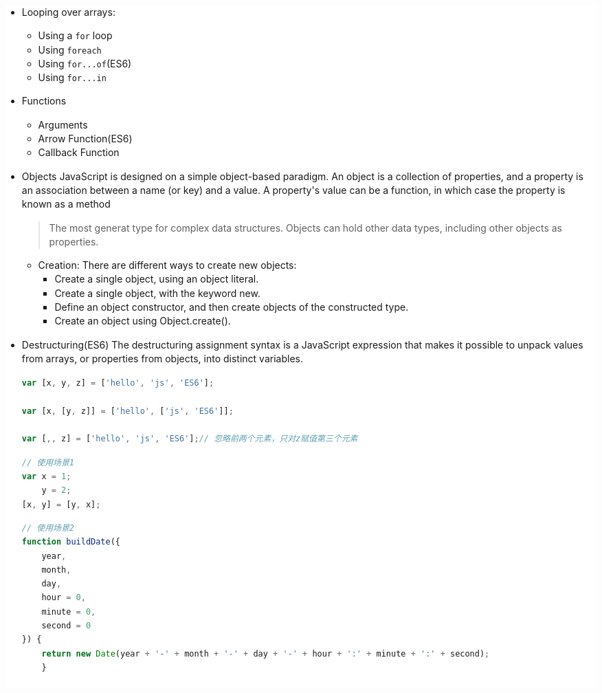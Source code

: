 - Looping over arrays:
    - Using a `for` loop
    - Using `foreach`
    - Using `for...of`(ES6)
    - Using `for...in`
- Functions
    - Arguments
    - Arrow Function(ES6)
    - Callback Function
- Objects
    JavaScript is designed on a simple object-based paradigm. An object is a collection of properties, and a property is an association between a name (or key) and a value. A property's value can be a function, in which case the property is known as a method
    >The most generat type for complex data structures. Objects can hold other data types, including other objects as properties.
    - Creation:
        There are different ways to create new objects:
        - Create a single object, using an object literal.
        - Create a single object, with the keyword new.
        - Define an object constructor, and then create objects of the constructed type.
        - Create an object using Object.create().
- Destructuring(ES6)
    The destructuring assignment syntax is a JavaScript expression that makes it possible to unpack values from arrays, or properties from objects, into distinct variables.
    ```javascript
    var [x, y, z] = ['hello', 'js', 'ES6'];
    
    var [x, [y, z]] = ['hello', ['js', 'ES6']];
    
    var [,, z] = ['hello', 'js', 'ES6'];// 忽略前两个元素，只对z赋值第三个元素
    ```
    
    ```javascript
    // 使用场景1
    var x = 1;
        y = 2;
    [x, y] = [y, x];
    ```
    
    ```javascript
    // 使用场景2
    function buildDate({
        year,
        month,
        day,
        hour = 0,
        minute = 0,
        second = 0
    }) {
        return new Date(year + '-' + month + '-' + day + '-' + hour + ':' + minute + ':' + second);
        }
        
    ```
    